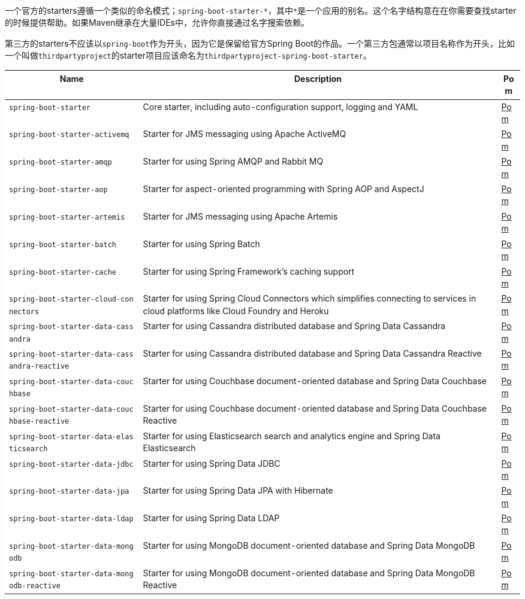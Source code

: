 一个官方的starters遵循一个类似的命名模式；`spring-boot-starter-*`，其中`*`是一个应用的别名。这个名字结构意在在你需要查找starter的时候提供帮助。如果Maven继承在大量IDEs中，允许你直接通过名字搜索依赖。

第三方的starters不应该以`spring-boot`作为开头，因为它是保留给官方Spring Boot的作品。一个第三方包通常以项目名称作为开头，比如一个叫做`thirdpartyproject`的starter项目应该命名为`thirdpartyproject-spring-boot-starter`。

| Name                                          | Description                                                  | Pom                                                          |
| --------------------------------------------- | ------------------------------------------------------------ | ------------------------------------------------------------ |
| `spring-boot-starter`                         | Core starter, including auto-configuration support, logging and YAML | [Pom](https://github.com/spring-projects/spring-boot/tree/v2.1.1.RELEASE/spring-boot-project/spring-boot-starters/spring-boot-starter/pom.xml) |
| `spring-boot-starter-activemq`                | Starter for JMS messaging using Apache ActiveMQ              | [Pom](https://github.com/spring-projects/spring-boot/tree/v2.1.1.RELEASE/spring-boot-project/spring-boot-starters/spring-boot-starter-activemq/pom.xml) |
| `spring-boot-starter-amqp`                    | Starter for using Spring AMQP and Rabbit MQ                  | [Pom](https://github.com/spring-projects/spring-boot/tree/v2.1.1.RELEASE/spring-boot-project/spring-boot-starters/spring-boot-starter-amqp/pom.xml) |
| `spring-boot-starter-aop`                     | Starter for aspect-oriented programming with Spring AOP and AspectJ | [Pom](https://github.com/spring-projects/spring-boot/tree/v2.1.1.RELEASE/spring-boot-project/spring-boot-starters/spring-boot-starter-aop/pom.xml) |
| `spring-boot-starter-artemis`                 | Starter for JMS messaging using Apache Artemis               | [Pom](https://github.com/spring-projects/spring-boot/tree/v2.1.1.RELEASE/spring-boot-project/spring-boot-starters/spring-boot-starter-artemis/pom.xml) |
| `spring-boot-starter-batch`                   | Starter for using Spring Batch                               | [Pom](https://github.com/spring-projects/spring-boot/tree/v2.1.1.RELEASE/spring-boot-project/spring-boot-starters/spring-boot-starter-batch/pom.xml) |
| `spring-boot-starter-cache`                   | Starter for using Spring Framework’s caching support         | [Pom](https://github.com/spring-projects/spring-boot/tree/v2.1.1.RELEASE/spring-boot-project/spring-boot-starters/spring-boot-starter-cache/pom.xml) |
| `spring-boot-starter-cloud-connectors`        | Starter for using Spring Cloud Connectors which simplifies connecting to services in cloud platforms like Cloud Foundry and Heroku | [Pom](https://github.com/spring-projects/spring-boot/tree/v2.1.1.RELEASE/spring-boot-project/spring-boot-starters/spring-boot-starter-cloud-connectors/pom.xml) |
| `spring-boot-starter-data-cassandra`          | Starter for using Cassandra distributed database and Spring Data Cassandra | [Pom](https://github.com/spring-projects/spring-boot/tree/v2.1.1.RELEASE/spring-boot-project/spring-boot-starters/spring-boot-starter-data-cassandra/pom.xml) |
| `spring-boot-starter-data-cassandra-reactive` | Starter for using Cassandra distributed database and Spring Data Cassandra Reactive | [Pom](https://github.com/spring-projects/spring-boot/tree/v2.1.1.RELEASE/spring-boot-project/spring-boot-starters/spring-boot-starter-data-cassandra-reactive/pom.xml) |
| `spring-boot-starter-data-couchbase`          | Starter for using Couchbase document-oriented database and Spring Data Couchbase | [Pom](https://github.com/spring-projects/spring-boot/tree/v2.1.1.RELEASE/spring-boot-project/spring-boot-starters/spring-boot-starter-data-couchbase/pom.xml) |
| `spring-boot-starter-data-couchbase-reactive` | Starter for using Couchbase document-oriented database and Spring Data Couchbase Reactive | [Pom](https://github.com/spring-projects/spring-boot/tree/v2.1.1.RELEASE/spring-boot-project/spring-boot-starters/spring-boot-starter-data-couchbase-reactive/pom.xml) |
| `spring-boot-starter-data-elasticsearch`      | Starter for using Elasticsearch search and analytics engine and Spring Data Elasticsearch | [Pom](https://github.com/spring-projects/spring-boot/tree/v2.1.1.RELEASE/spring-boot-project/spring-boot-starters/spring-boot-starter-data-elasticsearch/pom.xml) |
| `spring-boot-starter-data-jdbc`               | Starter for using Spring Data JDBC                           | [Pom](https://github.com/spring-projects/spring-boot/tree/v2.1.1.RELEASE/spring-boot-project/spring-boot-starters/spring-boot-starter-data-jdbc/pom.xml) |
| `spring-boot-starter-data-jpa`                | Starter for using Spring Data JPA with Hibernate             | [Pom](https://github.com/spring-projects/spring-boot/tree/v2.1.1.RELEASE/spring-boot-project/spring-boot-starters/spring-boot-starter-data-jpa/pom.xml) |
| `spring-boot-starter-data-ldap`               | Starter for using Spring Data LDAP                           | [Pom](https://github.com/spring-projects/spring-boot/tree/v2.1.1.RELEASE/spring-boot-project/spring-boot-starters/spring-boot-starter-data-ldap/pom.xml) |
| `spring-boot-starter-data-mongodb`            | Starter for using MongoDB document-oriented database and Spring Data MongoDB | [Pom](https://github.com/spring-projects/spring-boot/tree/v2.1.1.RELEASE/spring-boot-project/spring-boot-starters/spring-boot-starter-data-mongodb/pom.xml) |
| `spring-boot-starter-data-mongodb-reactive`   | Starter for using MongoDB document-oriented database and Spring Data MongoDB Reactive | [Pom](https://github.com/spring-projects/spring-boot/tree/v2.1.1.RELEASE/spring-boot-project/spring-boot-starters/spring-boot-starter-data-mongodb-reactive/pom.xml) |
